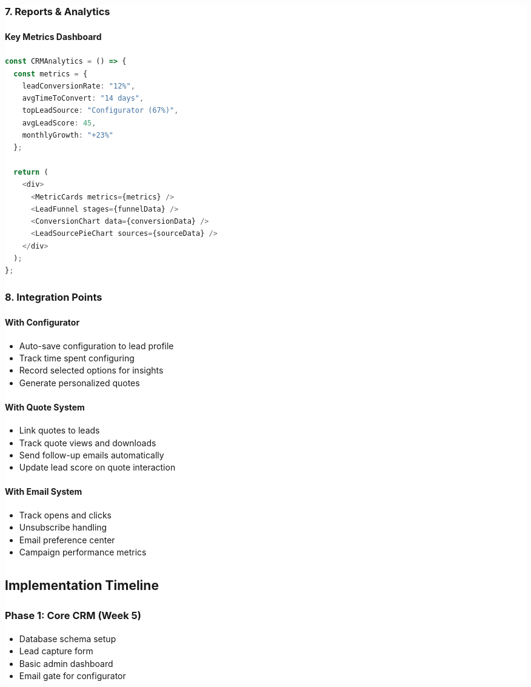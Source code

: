 ### 7. Reports & Analytics

#### Key Metrics Dashboard
```typescript
const CRMAnalytics = () => {
  const metrics = {
    leadConversionRate: "12%",
    avgTimeToConvert: "14 days",
    topLeadSource: "Configurator (67%)",
    avgLeadScore: 45,
    monthlyGrowth: "+23%"
  };
  
  return (
    <div>
      <MetricCards metrics={metrics} />
      <LeadFunnel stages={funnelData} />
      <ConversionChart data={conversionData} />
      <LeadSourcePieChart sources={sourceData} />
    </div>
  );
};
```

### 8. Integration Points

#### With Configurator
- Auto-save configuration to lead profile
- Track time spent configuring
- Record selected options for insights
- Generate personalized quotes

#### With Quote System
- Link quotes to leads
- Track quote views and downloads
- Send follow-up emails automatically
- Update lead score on quote interaction

#### With Email System
- Track opens and clicks
- Unsubscribe handling
- Email preference center
- Campaign performance metrics

## Implementation Timeline

### Phase 1: Core CRM (Week 5)
- Database schema setup
- Lead capture form
- Basic admin dashboard
- Email gate for configurator
